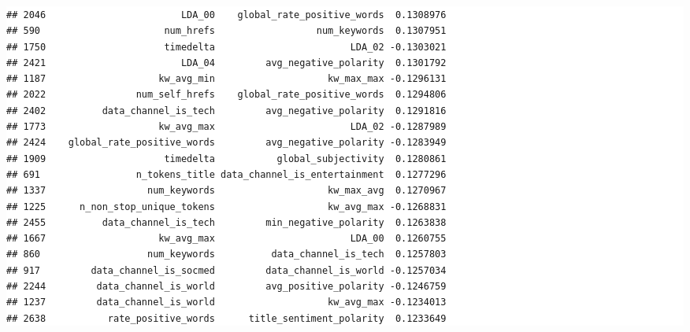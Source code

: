    ## 2046                        LDA_00    global_rate_positive_words  0.1308976
    ## 590                      num_hrefs                  num_keywords  0.1307951
    ## 1750                     timedelta                        LDA_02 -0.1303021
    ## 2421                        LDA_04         avg_negative_polarity  0.1301792
    ## 1187                    kw_avg_min                    kw_max_max -0.1296131
    ## 2022                num_self_hrefs    global_rate_positive_words  0.1294806
    ## 2402          data_channel_is_tech         avg_negative_polarity  0.1291816
    ## 1773                    kw_avg_max                        LDA_02 -0.1287989
    ## 2424    global_rate_positive_words         avg_negative_polarity -0.1283949
    ## 1909                     timedelta           global_subjectivity  0.1280861
    ## 691                 n_tokens_title data_channel_is_entertainment  0.1277296
    ## 1337                  num_keywords                    kw_max_avg  0.1270967
    ## 1225      n_non_stop_unique_tokens                    kw_avg_max -0.1268831
    ## 2455          data_channel_is_tech         min_negative_polarity  0.1263838
    ## 1667                    kw_avg_max                        LDA_00  0.1260755
    ## 860                   num_keywords          data_channel_is_tech  0.1257803
    ## 917         data_channel_is_socmed         data_channel_is_world -0.1257034
    ## 2244         data_channel_is_world         avg_positive_polarity -0.1246759
    ## 1237         data_channel_is_world                    kw_avg_max -0.1234013
    ## 2638           rate_positive_words      title_sentiment_polarity  0.1233649